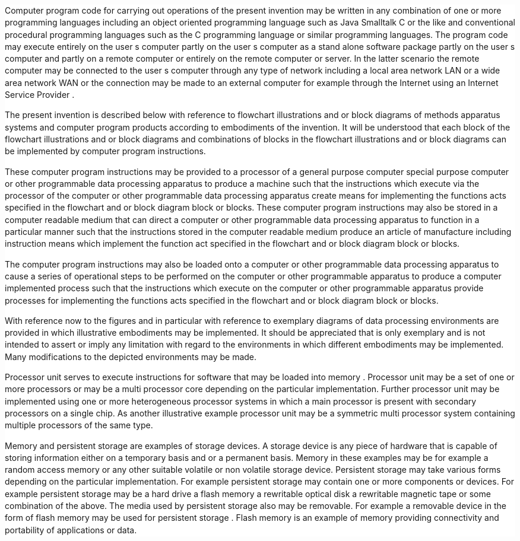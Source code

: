 Computer program code for carrying out operations of the present invention may be written in any combination of one or more programming languages including an object oriented programming language such as Java Smalltalk C or the like and conventional procedural programming languages such as the C programming language or similar programming languages. The program code may execute entirely on the user s computer partly on the user s computer as a stand alone software package partly on the user s computer and partly on a remote computer or entirely on the remote computer or server. In the latter scenario the remote computer may be connected to the user s computer through any type of network including a local area network LAN or a wide area network WAN or the connection may be made to an external computer for example through the Internet using an Internet Service Provider .

The present invention is described below with reference to flowchart illustrations and or block diagrams of methods apparatus systems and computer program products according to embodiments of the invention. It will be understood that each block of the flowchart illustrations and or block diagrams and combinations of blocks in the flowchart illustrations and or block diagrams can be implemented by computer program instructions.

These computer program instructions may be provided to a processor of a general purpose computer special purpose computer or other programmable data processing apparatus to produce a machine such that the instructions which execute via the processor of the computer or other programmable data processing apparatus create means for implementing the functions acts specified in the flowchart and or block diagram block or blocks. These computer program instructions may also be stored in a computer readable medium that can direct a computer or other programmable data processing apparatus to function in a particular manner such that the instructions stored in the computer readable medium produce an article of manufacture including instruction means which implement the function act specified in the flowchart and or block diagram block or blocks.

The computer program instructions may also be loaded onto a computer or other programmable data processing apparatus to cause a series of operational steps to be performed on the computer or other programmable apparatus to produce a computer implemented process such that the instructions which execute on the computer or other programmable apparatus provide processes for implementing the functions acts specified in the flowchart and or block diagram block or blocks.

With reference now to the figures and in particular with reference to exemplary diagrams of data processing environments are provided in which illustrative embodiments may be implemented. It should be appreciated that is only exemplary and is not intended to assert or imply any limitation with regard to the environments in which different embodiments may be implemented. Many modifications to the depicted environments may be made.

Processor unit serves to execute instructions for software that may be loaded into memory . Processor unit may be a set of one or more processors or may be a multi processor core depending on the particular implementation. Further processor unit may be implemented using one or more heterogeneous processor systems in which a main processor is present with secondary processors on a single chip. As another illustrative example processor unit may be a symmetric multi processor system containing multiple processors of the same type.

Memory and persistent storage are examples of storage devices. A storage device is any piece of hardware that is capable of storing information either on a temporary basis and or a permanent basis. Memory in these examples may be for example a random access memory or any other suitable volatile or non volatile storage device. Persistent storage may take various forms depending on the particular implementation. For example persistent storage may contain one or more components or devices. For example persistent storage may be a hard drive a flash memory a rewritable optical disk a rewritable magnetic tape or some combination of the above. The media used by persistent storage also may be removable. For example a removable device in the form of flash memory may be used for persistent storage . Flash memory is an example of memory providing connectivity and portability of applications or data.

